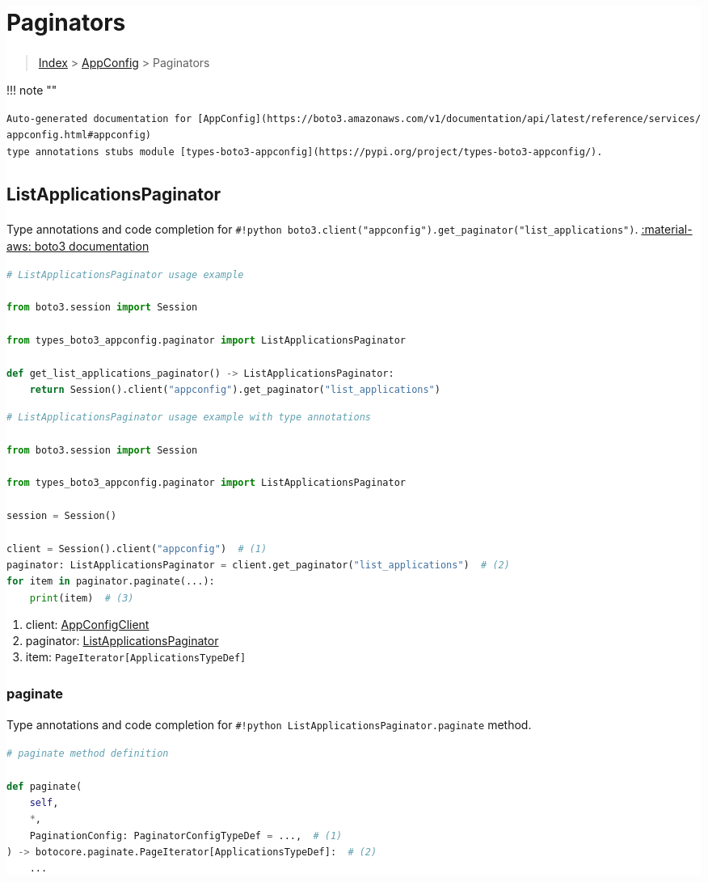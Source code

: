 # Paginators

> [Index](../README.md) > [AppConfig](./README.md) > Paginators

!!! note ""

    Auto-generated documentation for [AppConfig](https://boto3.amazonaws.com/v1/documentation/api/latest/reference/services/appconfig.html#appconfig)
    type annotations stubs module [types-boto3-appconfig](https://pypi.org/project/types-boto3-appconfig/).

## ListApplicationsPaginator

Type annotations and code completion for `#!python boto3.client("appconfig").get_paginator("list_applications")`.
[:material-aws: boto3 documentation](https://boto3.amazonaws.com/v1/documentation/api/latest/reference/services/appconfig/paginator/ListApplications.html#AppConfig.Paginator.ListApplications)

```python
# ListApplicationsPaginator usage example

from boto3.session import Session

from types_boto3_appconfig.paginator import ListApplicationsPaginator

def get_list_applications_paginator() -> ListApplicationsPaginator:
    return Session().client("appconfig").get_paginator("list_applications")
```

```python
# ListApplicationsPaginator usage example with type annotations

from boto3.session import Session

from types_boto3_appconfig.paginator import ListApplicationsPaginator

session = Session()

client = Session().client("appconfig")  # (1)
paginator: ListApplicationsPaginator = client.get_paginator("list_applications")  # (2)
for item in paginator.paginate(...):
    print(item)  # (3)
```

1. client: [AppConfigClient](./client.md)
2. paginator: [ListApplicationsPaginator](./paginators.md#listapplicationspaginator)
3. item: `PageIterator[ApplicationsTypeDef]`


### paginate

Type annotations and code completion for `#!python ListApplicationsPaginator.paginate` method.

```python
# paginate method definition

def paginate(
    self,
    *,
    PaginationConfig: PaginatorConfigTypeDef = ...,  # (1)
) -> botocore.paginate.PageIterator[ApplicationsTypeDef]:  # (2)
    ...
```
